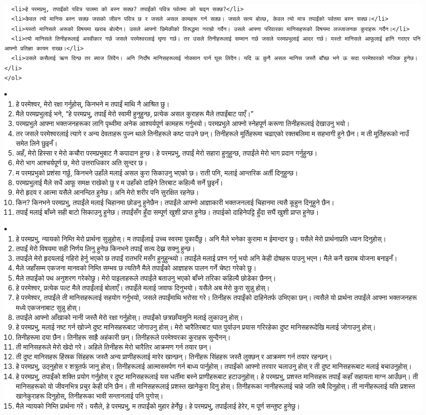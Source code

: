       <li>हे परमप्रभु, तपाईंको पवित्र पालमा को बस्न सक्छ? तपाईंको पवित्र पर्वतमा को चढ्न सक्छ?</li>
      <li>केवल त्यो मानिस बस्न सक्छ जसको जीवन पवित्र छ र जसले असल कामहरू गर्न सक्छ। जसले सत्य बोल्छ, केवल त्यो मात्र तपाईंको पर्वतमा बस्न सक्छ।</li>
      <li>यस्तो मानिसले अरूको विषयमा खराब बोल्दैन। उसले आफ्नो छिमेकीको विरूद्धमा नराम्रो गर्दैन। उसले आफ्ना परिवारका मानिसहरूको विषयमा लज्जाजनक कुराहरू गर्दैन।</li>
      <li>त्यो मानिसले तिनीहरूलाई अस्वीकार गर्छ जसले परमेश्वरलाई घृणा गर्छ। तर उसले तिनीहरूलाई सम्मान गर्छ जसले परमप्रभुलाई आदर गर्छ। यस्तो मानिसले आफूलाई हानि गराएर पनि आफ्नो प्रतिज्ञा कायम राख्छ।</li>
      <li>उसले कसैलाई ऋण दिन्छ तर ब्याज लिंदैन। अनि निर्दोष मानिसहरूलाई नोक्सान पार्न घूस लिंदैन। यदि ऊ कुनै असल मानिस जस्तै बाँच्छ भने ऊ सदा परमेश्वरको नजिक हुनेछ।</li>
    </ol>
  </li>
  <li>
    <ol>
      <li>हे परमेश्वर, मेरो रक्षा गर्नुहोस्, किनभने म तपाईं माथि नै आश्रित छु।</li>
      <li>मैले परमप्रभुलाई भने, “हे परमप्रभु, तपाईं मेरो स्वामी हुनुहुन्छ, प्रत्येक असल कुराहरू मैले तपाईंबाट पाएँ।”</li>
      <li>परमप्रभुले आफ्ना भक्तजनहरूका लागि पृथ्वीमा अनेक आश्यर्यपूर्ण कामहरू गर्नुभयो। परमप्रभुले आफ्नो स्नेहपूर्ण करूणा तिनीहरूलाई देखाउनु भयो।</li>
      <li>तर जसले परमेश्वरलाई त्यागे र अन्य देवताहरू पुज्न थाले तिनीहरूले कष्ट पाउने छन्। तिनीहरूले मूर्तिहरूमा चढाएको रक्तबलिमा म सहभागी हुने छैन। म ती मूर्तिहरूको नाउँ समेत लिने छुइनँ।</li>
      <li>अहँ, मेरो हिस्सा र मेरो कचौरा परमप्रभुबाट नै कपादान हुन्छ। हे परमप्रभु, तपाईं मेरो सहारा हुनुहुन्छ, तपाईंले मेरो भाग प्रदान गर्नुहुन्छ।</li>
      <li>मेरो भाग आश्चर्यपूर्ण छ, मेरो उत्तराधिकार अति सुन्दर छ।</li>
      <li>म परमप्रभुको प्रशंसा गर्छु, किनभने उहाँले मलाई असल कुरा सिकाउनु भएको छ। राती पनि, मलाई आन्तरिक अर्ती दिनुहुन्छ।</li>
      <li>परमप्रभुलाई मैले सधैं आफू समक्ष राखेको छु र म उहाँको दाहिने तिरबाट कहिल्यै सर्ने छुइनँ।</li>
      <li>मेरो हृदय र आत्मा यसैले आनन्दित हुनेछ। अनि मेरो शरीर पनि सुरक्षित रहनेछ।</li>
      <li>किन? किनभने परमप्रभु, तपाईंले मलाई चिहानमा छोडनु हुनेछैन। तपाईंले आफ्नो आज्ञाकारी भक्तजनलाई चिहानमा त्यसै कूहुन दिनुहुने छैन।</li>
      <li>तपाईं मलाई बाँच्ने सही बाटो सिकाउनु हुनेछ। तपाईंसँग हुँदा सम्पूर्ण खुशी प्राप्त हुनेछ। तपाईको दाहिनेपट्टि हुँदा सघैं खुशी प्राप्त हुनेछ।</li>
    </ol>
  </li>
  <li>
    <ol>
      <li>हे परमप्रभु, न्यायको निम्ति मेरो प्रार्थना सुन्नुहोस्। म तपाईंलाई उच्च स्वरमा पुकार्दैछु। अनि मैले भनेका कुरामा म ईमान्दार छु। यसैले मेरो प्रार्थनाप्रति ध्यान दिनुहोस्।</li>
      <li>तपाईं मेरो विषयमा सही निर्णय लिनु हुनेछ किनभने तपाईं सत्य देख्न सक्नु हुन्छ।</li>
      <li>तपाईंले मेरो हृदयलाई गहिरो हेर्नु भएको छ तपाईं रातभरि मसँग हुनुहुन्थ्यो। तपाईंले मलाई प्रश्न गर्नु भयो अनि केही दोषहरू पाउनु भएन। मैले कनै खराब योजना बनाइनँ।</li>
      <li>मैले जहाँसम्म एकजना मानवको निम्ति सम्भव छ त्यतिनै मैले तपाईंको आज्ञाहरू पालन गर्ने चेष्टा गरेको छु।</li>
      <li>मैले तपाईंको पथ अनुशरण गरेकोछु। मेरो पाइलाहरूले तपाईंले बताउनु भएको बाँच्ने तरिका कहिल्यै छोडेका छैनन्।</li>
      <li>हे परमेश्वर, प्रत्येक पल्ट मैले तपाईंलाई बोलाएँ। तपाइँले मलाई जवाफ दिनुभयो। यसैले अब मेरो कुरा सुन्नु होस्।</li>
      <li>हे परमेश्वर, तपाईंले ती मानिसहरूलाई सहयोग गर्नुभयो, जसले तपाईंमाथि भरोसा गरे। तिनीहरू तपाईंको दाहिनेतर्फ उभिएका छन्। त्यसैले यो प्रार्थना तपाईंले आफ्ना भक्तजनहरू मध्ये एकजनाबाट सुन्नु होस्।</li>
      <li>तपाईंले आफ्नो आँखाको नानी जस्तै मेरो रक्षा गर्नुहोस्। तपाईंको छत्रछाँयामुनि मलाई लुकाउनु होस्।</li>
      <li>हे परमप्रभु, मलाई नष्ट गर्न खोज्ने दुष्ट मानिसहरूबाट जोगाउनु होस्। मेरो चारैतिरबाट घात पुर्याउन प्रयास गरिरहेका दुष्ट मानिसहरूदेखि मलाई जोगाउनु होस्।</li>
      <li>तिनीहरूमा दया छैन। तिनीहरू साह्रै अहंकारी छन्। तिनीहरूले परमेश्वरका कुराहरू सुन्दैनन्।</li>
      <li>ती मानिसहरूले मेरो खेदो गरे। अहिले तिनीहरू मेरो चारैतिर आक्रमण गर्न तयार छन्।</li>
      <li>ती दुष्ट मानिसहरू हिंस्रक सिंहहरू जस्तै अन्य प्राणीहरूलाई मारेर खान्छन्। तिनीहरू सिंहहरू जस्तै लुक्छन् र आक्रमण गर्न तयार रहन्छन्।</li>
      <li>हे परमप्रभु, उठ्नुहोस र शत्रुतर्फ जानु होस्। तिनीहरूलाई आत्मासमर्पण गर्न बाध्य पार्नुहोस्। तपाईंको आफ्नो तरवार चलाउनु होस् र ती दुष्ट मानिसहरूबाट मलाई बचाउनुहोस्।</li>
      <li>हे परमप्रभु, तपाईंको शक्ति प्रयोग गर्नुहोस् र दुष्ट मानिसहरूलाई यस धर्तीमा बस्ने प्राणीहरूबाट हटाउनुहोस्। हे परमप्रभु, प्रशस्त मानिसहरू तपाईं कहाँ सहायता माग्न आउँछन्। ती मानिसहरूको यो जीवनभित्र प्रचुर केही पनि छैन। ती मानिसहरूलाई प्रशस्त खानेकुरा दिनु होस्। तिनीहरूका नानीहरूलाई चाहे जति सबै दिनुहोस्। ती नानीहरूलाई यति प्रशस्त खानेकुराहरू दिनुहोस्, तिनीहरूका भावी सन्तानलाई पनि पुगोस्।</li>
      <li>मैले न्यायको निम्ति प्रार्थना गरें। यसैले, हे परमप्रभु, म तपाईंको मुहार हेर्नेछु। हे परमप्रभु, तपाईंलाई हेरेर, म पूर्ण सन्तुष्ट हुनेछु।</li>